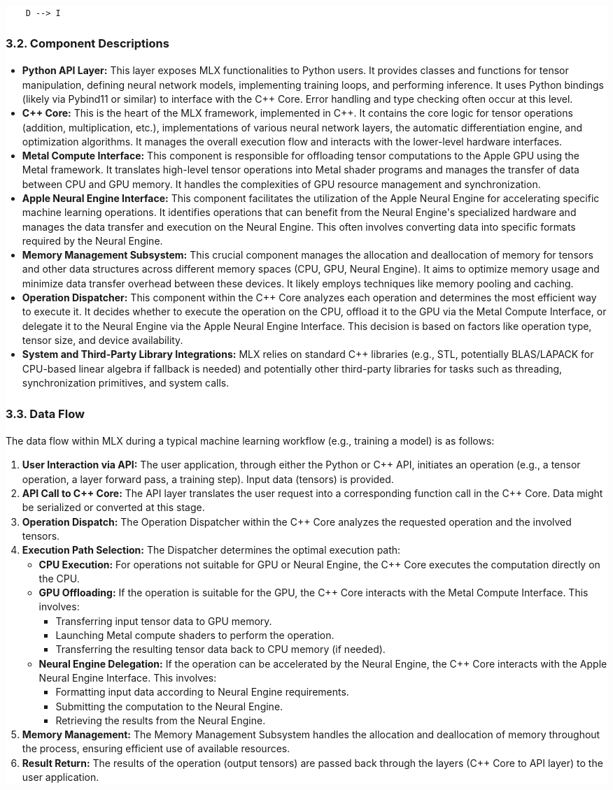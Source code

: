 ```mermaid
    D --> I
```

### 3.2. Component Descriptions

*   **Python API Layer:** This layer exposes MLX functionalities to Python users. It provides classes and functions for tensor manipulation, defining neural network models, implementing training loops, and performing inference. It uses Python bindings (likely via Pybind11 or similar) to interface with the C++ Core. Error handling and type checking often occur at this level.
*   **C++ Core:** This is the heart of the MLX framework, implemented in C++. It contains the core logic for tensor operations (addition, multiplication, etc.), implementations of various neural network layers, the automatic differentiation engine, and optimization algorithms. It manages the overall execution flow and interacts with the lower-level hardware interfaces.
*   **Metal Compute Interface:** This component is responsible for offloading tensor computations to the Apple GPU using the Metal framework. It translates high-level tensor operations into Metal shader programs and manages the transfer of data between CPU and GPU memory. It handles the complexities of GPU resource management and synchronization.
*   **Apple Neural Engine Interface:** This component facilitates the utilization of the Apple Neural Engine for accelerating specific machine learning operations. It identifies operations that can benefit from the Neural Engine's specialized hardware and manages the data transfer and execution on the Neural Engine. This often involves converting data into specific formats required by the Neural Engine.
*   **Memory Management Subsystem:** This crucial component manages the allocation and deallocation of memory for tensors and other data structures across different memory spaces (CPU, GPU, Neural Engine). It aims to optimize memory usage and minimize data transfer overhead between these devices. It likely employs techniques like memory pooling and caching.
*   **Operation Dispatcher:** This component within the C++ Core analyzes each operation and determines the most efficient way to execute it. It decides whether to execute the operation on the CPU, offload it to the GPU via the Metal Compute Interface, or delegate it to the Neural Engine via the Apple Neural Engine Interface. This decision is based on factors like operation type, tensor size, and device availability.
*   **System and Third-Party Library Integrations:** MLX relies on standard C++ libraries (e.g., STL, potentially BLAS/LAPACK for CPU-based linear algebra if fallback is needed) and potentially other third-party libraries for tasks such as threading, synchronization primitives, and system calls.

### 3.3. Data Flow

The data flow within MLX during a typical machine learning workflow (e.g., training a model) is as follows:

1. **User Interaction via API:** The user application, through either the Python or C++ API, initiates an operation (e.g., a tensor operation, a layer forward pass, a training step). Input data (tensors) is provided.
2. **API Call to C++ Core:** The API layer translates the user request into a corresponding function call in the C++ Core. Data might be serialized or converted at this stage.
3. **Operation Dispatch:** The Operation Dispatcher within the C++ Core analyzes the requested operation and the involved tensors.
4. **Execution Path Selection:** The Dispatcher determines the optimal execution path:
    *   **CPU Execution:** For operations not suitable for GPU or Neural Engine, the C++ Core executes the computation directly on the CPU.
    *   **GPU Offloading:** If the operation is suitable for the GPU, the C++ Core interacts with the Metal Compute Interface. This involves:
        *   Transferring input tensor data to GPU memory.
        *   Launching Metal compute shaders to perform the operation.
        *   Transferring the resulting tensor data back to CPU memory (if needed).
    *   **Neural Engine Delegation:** If the operation can be accelerated by the Neural Engine, the C++ Core interacts with the Apple Neural Engine Interface. This involves:
        *   Formatting input data according to Neural Engine requirements.
        *   Submitting the computation to the Neural Engine.
        *   Retrieving the results from the Neural Engine.
5. **Memory Management:** The Memory Management Subsystem handles the allocation and deallocation of memory throughout the process, ensuring efficient use of available resources.
6. **Result Return:** The results of the operation (output tensors) are passed back through the layers (C++ Core to API layer) to the user application.